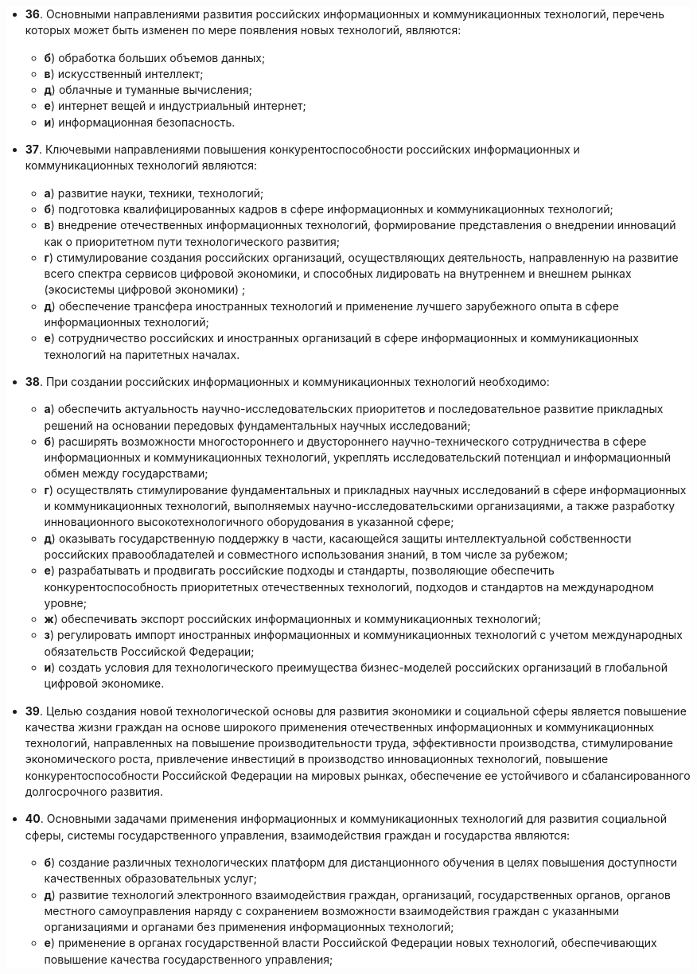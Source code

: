 - **36**. Основными направлениями развития российских информационных и коммуникационных технологий, перечень которых может быть изменен по мере появления новых технологий, являются:
  - **б**) обработка больших объемов данных;
  - **в**) искусственный интеллект;
  - **д**) облачные и туманные вычисления;
  - **е**) интернет вещей и индустриальный интернет;
  - **и**) информационная безопасность.
  
- **37**. Ключевыми направлениями повышения конкурентоспособности российских информационных и коммуникационных технологий являются:
  - **а**) развитие науки, техники, технологий;
  - **б**) подготовка квалифицированных кадров в сфере информационных и коммуникационных технологий;
  - **в**) внедрение отечественных информационных технологий, формирование представления о внедрении инноваций как о приоритетном пути технологического развития;
  - **г**) стимулирование создания российских организаций, осуществляющих деятельность, направленную на развитие всего спектра сервисов цифровой экономики, и способных лидировать на внутреннем и внешнем рынках (экосистемы цифровой экономики) ;
  - **д**) обеспечение трансфера иностранных технологий и применение лучшего зарубежного опыта в сфере информационных технологий;
  - **е**) сотрудничество российских и иностранных организаций в сфере информационных и коммуникационных технологий на паритетных началах.
  
- **38**. При создании российских информационных и коммуникационных
технологий необходимо:
  - **а**) обеспечить актуальность научно-исследовательских приоритетов и последовательное развитие прикладных решений на основании передовых фундаментальных научных исследований;
  - **б**) расширять возможности многостороннего и двустороннего научно-технического сотрудничества в сфере информационных и коммуникационных технологий, укреплять исследовательский потенциал и информационный обмен между государствами;
  - **г**) осуществлять стимулирование фундаментальных и прикладных научных исследований в сфере информационных и коммуникационных технологий, выполняемых научно-исследовательскими организациями, а также разработку инновационного высокотехнологичного оборудования в указанной сфере;
  - **д**) оказывать государственную поддержку в части, касающейся защиты интеллектуальной собственности российских правообладателей и совместного использования знаний, в том числе за рубежом;
  - **е**) разрабатывать и продвигать российские подходы и стандарты, позволяющие обеспечить конкурентоспособность приоритетных отечественных технологий, подходов и стандартов на международном уровне;
  - **ж**) обеспечивать экспорт российских информационных и коммуникационных технологий;
  - **з**) регулировать импорт иностранных информационных и коммуникационных технологий с учетом международных обязательств Российской Федерации;
  - **и**) создать условия для технологического преимущества бизнес-моделей российских организаций в глобальной цифровой экономике.

- **39**. Целью создания новой технологической основы для развития экономики и социальной сферы является повышение качества жизни граждан на основе широкого применения отечественных информационных и коммуникационных технологий, направленных на повышение производительности труда, эффективности производства, стимулирование экономического роста, привлечение инвестиций в производство инновационных технологий, повышение конкурентоспособности Российской Федерации на мировых рынках, обеспечение ее устойчивого и сбалансированного долгосрочного развития.


- **40**. Основными задачами применения информационных и коммуникационных технологий для развития социальной сферы, системы государственного управления, взаимодействия граждан и государства являются:
  - **б**) создание различных технологических платформ для дистанционного обучения в целях повышения доступности качественных образовательных услуг;
  - **д**) развитие технологий электронного взаимодействия граждан, организаций, государственных органов, органов местного самоуправления наряду с сохранением возможности взаимодействия граждан с указанными организациями и органами без применения информационных технологий;
  - **е**) применение в органах государственной власти Российской Федерации новых технологий, обеспечивающих повышение качества государственного управления;
